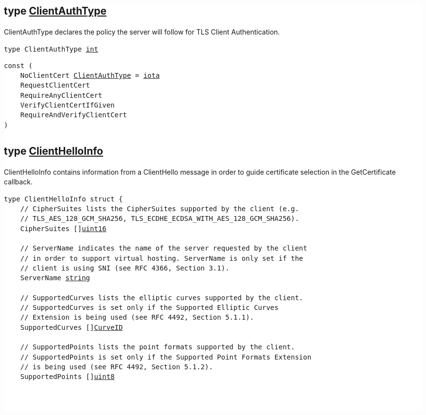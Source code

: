 







## <a id="ClientAuthType">type</a> [ClientAuthType](https://golang.org/src/crypto/tls/common.go?s=8937:8960#L249)
ClientAuthType declares the policy the server will follow for
TLS Client Authentication.


<pre>type ClientAuthType <a href="/pkg/builtin/#int">int</a></pre>



<pre>const (
    <span id="NoClientCert">NoClientCert</span> <a href="#ClientAuthType">ClientAuthType</a> = <a href="/pkg/builtin/#iota">iota</a>
    <span id="RequestClientCert">RequestClientCert</span>
    <span id="RequireAnyClientCert">RequireAnyClientCert</span>
    <span id="VerifyClientCertIfGiven">VerifyClientCertIfGiven</span>
    <span id="RequireAndVerifyClientCert">RequireAndVerifyClientCert</span>
)</pre>









## <a id="ClientHelloInfo">type</a> [ClientHelloInfo](https://golang.org/src/crypto/tls/common.go?s=12391:14290#L335)
ClientHelloInfo contains information from a ClientHello message in order to
guide certificate selection in the GetCertificate callback.


<pre>type ClientHelloInfo struct {
<span id="ClientHelloInfo.CipherSuites"></span>    <span class="comment">// CipherSuites lists the CipherSuites supported by the client (e.g.</span>
    <span class="comment">// TLS_AES_128_GCM_SHA256, TLS_ECDHE_ECDSA_WITH_AES_128_GCM_SHA256).</span>
    CipherSuites []<a href="/pkg/builtin/#uint16">uint16</a>

<span id="ClientHelloInfo.ServerName"></span>    <span class="comment">// ServerName indicates the name of the server requested by the client</span>
    <span class="comment">// in order to support virtual hosting. ServerName is only set if the</span>
    <span class="comment">// client is using SNI (see RFC 4366, Section 3.1).</span>
    ServerName <a href="/pkg/builtin/#string">string</a>

<span id="ClientHelloInfo.SupportedCurves"></span>    <span class="comment">// SupportedCurves lists the elliptic curves supported by the client.</span>
    <span class="comment">// SupportedCurves is set only if the Supported Elliptic Curves</span>
    <span class="comment">// Extension is being used (see RFC 4492, Section 5.1.1).</span>
    SupportedCurves []<a href="#CurveID">CurveID</a>

<span id="ClientHelloInfo.SupportedPoints"></span>    <span class="comment">// SupportedPoints lists the point formats supported by the client.</span>
    <span class="comment">// SupportedPoints is set only if the Supported Point Formats Extension</span>
    <span class="comment">// is being used (see RFC 4492, Section 5.1.2).</span>
    SupportedPoints []<a href="/pkg/builtin/#uint8">uint8</a>
